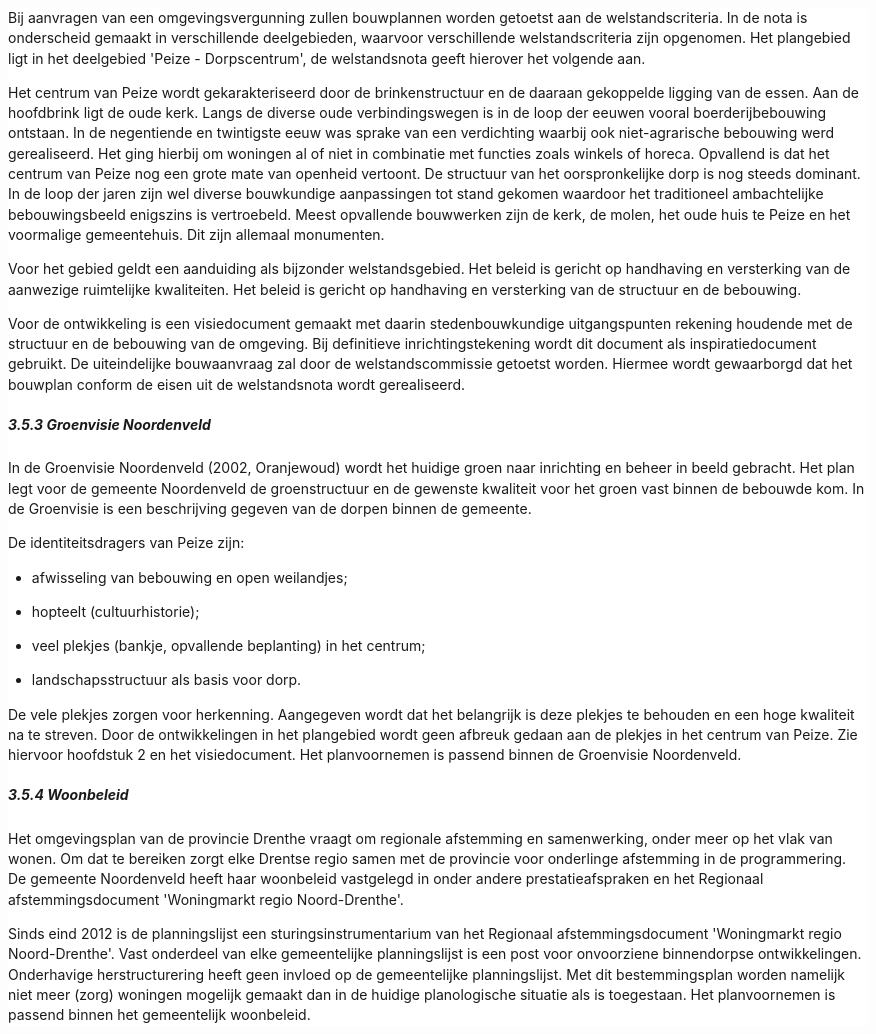 Bij aanvragen van een omgevingsvergunning zullen bouwplannen worden getoetst aan de welstandscriteria. In de nota is onderscheid gemaakt in verschillende deelgebieden, waarvoor verschillende welstandscriteria zijn opgenomen. Het plangebied ligt in het deelgebied 'Peize \- Dorpscentrum', de welstandsnota geeft hierover het volgende aan.

Het centrum van Peize wordt gekarakteriseerd door de brinkenstructuur en de daaraan gekoppelde ligging van de essen. Aan de hoofdbrink ligt de oude kerk. Langs de diverse oude verbindingswegen is in de loop der eeuwen vooral boerderijbebouwing ontstaan. In de negentiende en twintigste eeuw was sprake van een verdichting waarbij ook niet\-agrarische bebouwing werd gerealiseerd. Het ging hierbij om woningen al of niet in combinatie met functies zoals winkels of horeca. Opvallend is dat het centrum van Peize nog een grote mate van openheid vertoont. De structuur van het oorspronkelijke dorp is nog steeds dominant. In de loop der jaren zijn wel diverse bouwkundige aanpassingen tot stand gekomen waardoor het traditioneel ambachtelijke bebouwingsbeeld enigszins is vertroebeld. Meest opvallende bouwwerken zijn de kerk, de molen, het oude huis te Peize en het voormalige gemeentehuis. Dit zijn allemaal monumenten.

Voor het gebied geldt een aanduiding als bijzonder welstandsgebied. Het beleid is gericht op handhaving en versterking van de aanwezige ruimtelijke kwaliteiten. Het beleid is gericht op handhaving en versterking van de structuur en de bebouwing.

Voor de ontwikkeling is een visiedocument gemaakt met daarin stedenbouwkundige uitgangspunten rekening houdende met de structuur en de bebouwing van de omgeving. Bij definitieve inrichtingstekening wordt dit document als inspiratiedocument gebruikt. De uiteindelijke bouwaanvraag zal door de welstandscommissie getoetst worden. Hiermee wordt gewaarborgd dat het bouwplan conform de eisen uit de welstandsnota wordt gerealiseerd.

##### 3\.5\.3 Groenvisie Noordenveld

In de Groenvisie Noordenveld (2002, Oranjewoud) wordt het huidige groen naar inrichting en beheer in beeld gebracht. Het plan legt voor de gemeente Noordenveld de groenstructuur en de gewenste kwaliteit voor het groen vast binnen de bebouwde kom. In de Groenvisie is een beschrijving gegeven van de dorpen binnen de gemeente.

De identiteitsdragers van Peize zijn:

* afwisseling van bebouwing en open weilandjes;

* hopteelt (cultuurhistorie);

* veel plekjes (bankje, opvallende beplanting) in het centrum;

* landschapsstructuur als basis voor dorp.

De vele plekjes zorgen voor herkenning. Aangegeven wordt dat het belangrijk is deze plekjes te behouden en een hoge kwaliteit na te streven. Door de ontwikkelingen in het plangebied wordt geen afbreuk gedaan aan de plekjes in het centrum van Peize. Zie hiervoor hoofdstuk 2 en het visiedocument. Het planvoornemen is passend binnen de Groenvisie Noordenveld.

##### 3\.5\.4 Woonbeleid

Het omgevingsplan van de provincie Drenthe vraagt om regionale afstemming en samenwerking, onder meer op het vlak van wonen. Om dat te bereiken zorgt elke Drentse regio samen met de provincie voor onderlinge afstemming in de programmering. De gemeente Noordenveld heeft haar woonbeleid vastgelegd in onder andere prestatieafspraken en het Regionaal afstemmingsdocument 'Woningmarkt regio Noord\-Drenthe'.

Sinds eind 2012 is de planningslijst een sturingsinstrumentarium van het Regionaal afstemmingsdocument 'Woningmarkt regio Noord\-Drenthe'. Vast onderdeel van elke gemeentelijke planningslijst is een post voor onvoorziene binnendorpse ontwikkelingen. Onderhavige herstructurering heeft geen invloed op de gemeentelijke planningslijst. Met dit bestemmingsplan worden namelijk niet meer (zorg) woningen mogelijk gemaakt dan in de huidige planologische situatie als is toegestaan. Het planvoornemen is passend binnen het gemeentelijk woonbeleid.
